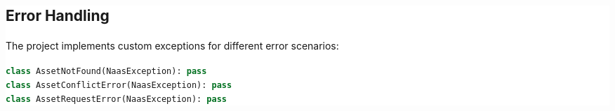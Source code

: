 
## Error Handling

The project implements custom exceptions for different error scenarios:

```9:11:naas_python/domains/asset/AssetSchema.py
class AssetNotFound(NaasException): pass
class AssetConflictError(NaasException): pass
class AssetRequestError(NaasException): pass
```

